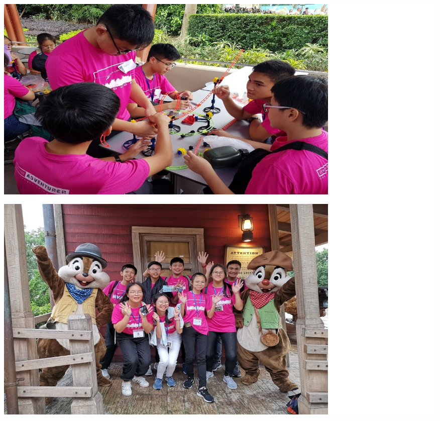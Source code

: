 <img src="/images/2019hk13.jpeg" 
     style="width:75%">

<img src="/images/2019hk14.jpeg" 
     style="width:75%">
